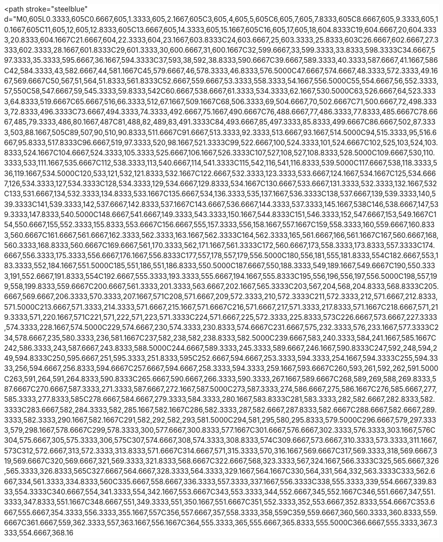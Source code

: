<path stroke="steelblue" d="M0,605L0.3333,605C0.6667,605,1.3333,605,2.1667,605C3,605,4,605,5,605C6,605,7,605,7.8333,605C8.6667,605,9.3333,605,10.1667,605C11,605,12,605,12.8333,605C13.6667,605,14.3333,605,15.1667,605C16,605,17,605,18,604.8333C19,604.6667,20,604.3333,20.8333,604.1667C21.6667,604,22.3333,604,23.1667,603.8333C24,603.6667,25,603.3333,25.8333,603C26.6667,602.6667,27.3333,602.3333,28.1667,601.8333C29,601.3333,30,600.6667,31,600.1667C32,599.6667,33,599.3333,33.8333,598.3333C34.6667,597.3333,35.3333,595.6667,36.1667,594.3333C37,593,38,592,38.8333,590.6667C39.6667,589.3333,40.3333,587.6667,41.1667,586C42,584.3333,43,582.6667,44,581.1667C45,579.6667,46,578.3333,46.8333,576.5000C47.6667,574.6667,48.3333,572.3333,49.1667,569.6667C50,567,51,564,51.8333,561.8333C52.6667,559.6667,53.3333,558.3333,54.1667,556.5000C55,554.6667,56,552.3333,57,550C58,547.6667,59,545.3333,59.8333,542C60.6667,538.6667,61.3333,534.3333,62.1667,530.5000C63,526.6667,64,523.3333,64.8333,519.6667C65.6667,516,66.3333,512,67.1667,509.1667C68,506.3333,69,504.6667,70,502.6667C71,500.6667,72,498.3333,72.8333,496.3333C73.6667,494.3333,74.3333,492.6667,75.1667,490.6667C76,488.6667,77,486.3333,77.8333,485.6667C78.6667,485,79.3333,486,80.1667,487C81,488,82,489,83,491.3333C84,493.6667,85,497.3333,85.8333,499.6667C86.6667,502,87.3333,503,88.1667,505C89,507,90,510,90.8333,511.6667C91.6667,513.3333,92.3333,513.6667,93.1667,514.5000C94,515.3333,95,516.6667,95.8333,517.8333C96.6667,519,97.3333,520,98.1667,521.3333C99,522.6667,100,524.3333,101,524.6667C102,525,103,524,103.8333,524.1667C104.6667,524.3333,105.3333,525.6667,106.1667,526.3333C107,527,108,527,108.8333,528.5000C109.6667,530,110.3333,533,111.1667,535.6667C112,538.3333,113,540.6667,114,541.3333C115,542,116,541,116.8333,539.5000C117.6667,538,118.3333,536,119.1667,534.5000C120,533,121,532,121.8333,532.1667C122.6667,532.3333,123.3333,533.6667,124.1667,534.1667C125,534.6667,126,534.3333,127,534.3333C128,534.3333,129,534.6667,129.8333,534.1667C130.6667,533.6667,131.3333,532.3333,132.1667,532C133,531.6667,134,532.3333,134.8333,533.1667C135.6667,534,136.3333,535,137.1667,536.3333C138,537.6667,139,539.3333,140,539.3333C141,539.3333,142,537.6667,142.8333,537.1667C143.6667,536.6667,144.3333,537.3333,145.1667,538C146,538.6667,147,539.3333,147.8333,540.5000C148.6667,541.6667,149.3333,543.3333,150.1667,544.8333C151,546.3333,152,547.6667,153,549.1667C154,550.6667,155,552.3333,155.8333,553.6667C156.6667,555,157.3333,556,158.1667,557.1667C159,558.3333,160,559.6667,160.8333,560.6667C161.6667,561.6667,162.3333,562.3333,163.1667,562.3333C164,562.3333,165,561.6667,166,561.1667C167,560.6667,168,560.3333,168.8333,560.6667C169.6667,561,170.3333,562,171.1667,561.3333C172,560.6667,173,558.3333,173.8333,557.3333C174.6667,556.3333,175.3333,556.6667,176.1667,556.8333C177,557,178,557,179,556.5000C180,556,181,555,181.8333,554C182.6667,553,183.3333,552,184.1667,551.5000C185,551,186,551,186.8333,550.5000C187.6667,550,188.3333,549,189.1667,549.6667C190,550.3333,191,552.6667,191.8333,554C192.6667,555.3333,193.3333,555.6667,194.1667,555.8333C195,556,196,556,197,556.5000C198,557,199,558,199.8333,559.6667C200.6667,561.3333,201.3333,563.6667,202.1667,565.3333C203,567,204,568,204.8333,568.8333C205.6667,569.6667,206.3333,570.3333,207.1667,571C208,571.6667,209,572.3333,210,572.3333C211,572.3333,212,571.6667,212.8333,571.5000C213.6667,571.3333,214.3333,571.6667,215.1667,571.6667C216,571.6667,217,571.3333,217.8333,571.1667C218.6667,571,219.3333,571,220.1667,571C221,571,222,571,223,571.3333C224,571.6667,225,572.3333,225.8333,573C226.6667,573.6667,227.3333,574.3333,228.1667,574.5000C229,574.6667,230,574.3333,230.8333,574.6667C231.6667,575,232.3333,576,233.1667,577.3333C234,578.6667,235,580.3333,236,581.1667C237,582,238,582,238.8333,582.5000C239.6667,583,240.3333,584,241.1667,585.1667C242,586.3333,243,587.6667,243.8333,588.5000C244.6667,589.3333,245.3333,589.6667,246.1667,590.8333C247,592,248,594,249,594.8333C250,595.6667,251,595.3333,251.8333,595C252.6667,594.6667,253.3333,594.3333,254.1667,594.3333C255,594.3333,256,594.6667,256.8333,594.6667C257.6667,594.6667,258.3333,594.3333,259.1667,593.6667C260,593,261,592,262,591.5000C263,591,264,591,264.8333,590.8333C265.6667,590.6667,266.3333,590.3333,267.1667,589.6667C268,589,269,588,269.8333,587.6667C270.6667,587.3333,271.3333,587.6667,272.1667,587.5000C273,587.3333,274,586.6667,275,586.1667C276,585.6667,277,585.3333,277.8333,585C278.6667,584.6667,279.3333,584.3333,280.1667,583.8333C281,583.3333,282,582.6667,282.8333,582.3333C283.6667,582,284.3333,582,285.1667,582.1667C286,582.3333,287,582.6667,287.8333,582.6667C288.6667,582.6667,289.3333,582.3333,290.1667,582.1667C291,582,292,582,293,581.5000C294,581,295,580,295.8333,579.5000C296.6667,579,297.3333,579,298.1667,578.6667C299,578.3333,300,577.6667,300.8333,577.1667C301.6667,576.6667,302.3333,576.3333,303.1667,576C304,575.6667,305,575.3333,306,575C307,574.6667,308,574.3333,308.8333,574C309.6667,573.6667,310.3333,573.3333,311.1667,573C312,572.6667,313,572.3333,313.8333,571.6667C314.6667,571,315.3333,570,316.1667,569.6667C317,569.3333,318,569.6667,319,569.6667C320,569.6667,321,569.3333,321.8333,568.6667C322.6667,568,323.3333,567,324.1667,566.3333C325,565.6667,326,565.3333,326.8333,565C327.6667,564.6667,328.3333,564.3333,329.1667,564.1667C330,564,331,564,332,563.3333C333,562.6667,334,561.3333,334.8333,560C335.6667,558.6667,336.3333,557.3333,337.1667,556.3333C338,555.3333,339,554.6667,339.8333,554.3333C340.6667,554,341.3333,554,342.1667,553.6667C343,553.3333,344,552.6667,345,552.1667C346,551.6667,347,551.3333,347.8333,551.1667C348.6667,551,349.3333,551,350.1667,551.6667C351,552.3333,352,553.6667,352.8333,554.6667C353.6667,555.6667,354.3333,556.3333,355.1667,557C356,557.6667,357,558.3333,358,559C359,559.6667,360,560.3333,360.8333,559.6667C361.6667,559,362.3333,557,363.1667,556.1667C364,555.3333,365,555.6667,365.8333,555.5000C366.6667,555.3333,367.3333,554.6667,368.16